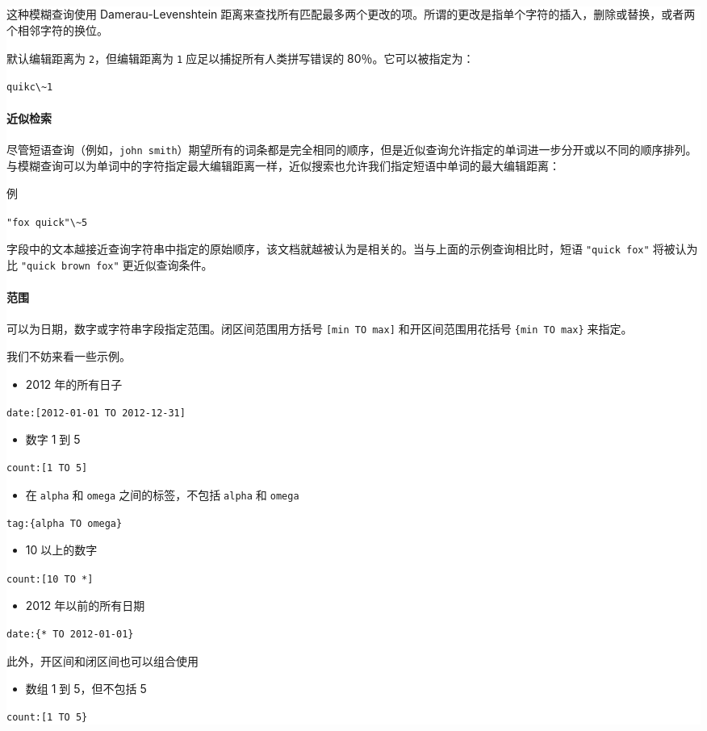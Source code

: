 这种模糊查询使用 Damerau-Levenshtein 距离来查找所有匹配最多两个更改的项。所谓的更改是指单个字符的插入，删除或替换，或者两个相邻字符的换位。

默认编辑距离为 `2`，但编辑距离为 `1` 应足以捕捉所有人类拼写错误的 80％。它可以被指定为：

```
quikc\~1
```

#### 近似检索

尽管短语查询（例如，`john smith`）期望所有的词条都是完全相同的顺序，但是近似查询允许指定的单词进一步分开或以不同的顺序排列。与模糊查询可以为单词中的字符指定最大编辑距离一样，近似搜索也允许我们指定短语中单词的最大编辑距离：

例

```
"fox quick"\~5
```

字段中的文本越接近查询字符串中指定的原始顺序，该文档就越被认为是相关的。当与上面的示例查询相比时，短语 `"quick fox"` 将被认为比 `"quick brown fox"` 更近似查询条件。

#### 范围

可以为日期，数字或字符串字段指定范围。闭区间范围用方括号 `[min TO max]` 和开区间范围用花括号 `{min TO max}` 来指定。

我们不妨来看一些示例。

- 2012 年的所有日子

```
date:[2012-01-01 TO 2012-12-31]
```

- 数字 1 到 5

```
count:[1 TO 5]
```

- 在 `alpha` 和 `omega` 之间的标签，不包括 `alpha` 和 `omega`

```
tag:{alpha TO omega}
```

- 10 以上的数字

```
count:[10 TO *]
```

- 2012 年以前的所有日期

```
date:{* TO 2012-01-01}
```

此外，开区间和闭区间也可以组合使用

- 数组 1 到 5，但不包括 5

```
count:[1 TO 5}
```
